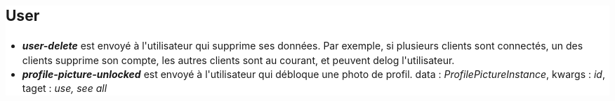## User
- ***user-delete*** est envoyé à l'utilisateur qui supprime ses données. Par exemple, si plusieurs clients sont connectés, un des clients supprime son compte, les autres clients sont au courant, et peuvent delog l'utilisateur.
- ***profile-picture-unlocked*** est envoyé à l'utilisateur qui débloque une photo de profil. data : *ProfilePictureInstance*, kwargs : *id*, taget : *use, see all*
